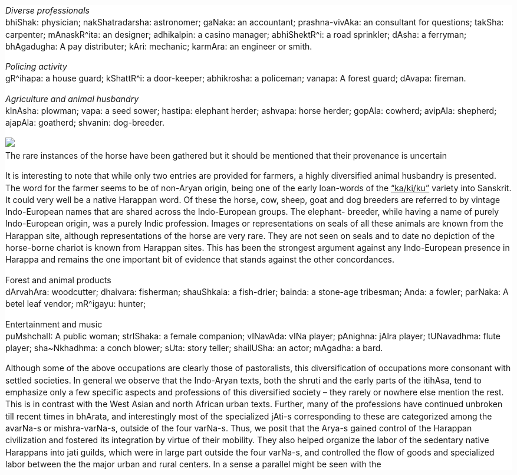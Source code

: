 *Diverse professionals*  
bhiShak: physician; nakShatradarsha: astronomer; gaNaka: an accountant;
prashna-vivAka: an consultant for questions; takSha: carpenter;
mAnaskR^ita: an designer; adhikalpin: a casino manager; abhiShektR^i: a
road sprinkler; dAsha: a ferryman; bhAgadugha: A pay distributer; kAri:
mechanic; karmAra: an engineer or smith.

*Policing activity*  
gR^ihapa: a house guard; kShattR^i: a door-keeper; abhikrosha: a
policeman; vanapa: A forest guard; dAvapa: fireman.

*Agriculture and animal husbandry*  
kInAsha: plowman; vapa: a seed sower; hastipa: elephant herder; ashvapa:
horse herder; gopAla: cowherd; avipAla: shepherd; ajapAla: goatherd;
shvanin: dog-breeder.

[![](https://lh5.googleusercontent.com/-nufBpfrk6Gk/T9OXdvUvqEI/AAAAAAAACaE/DqSHrpXLUUQ/s400/stuff1-001.jpg)](https://picasaweb.google.com/lh/photo/UbHSghVwBEURKogHZjfnMdMTjNZETYmyPJy0liipFm0?feat=embedwebsite)  
The rare instances of the horse have been gathered but it should be
mentioned that their provenance is uncertain

It is interesting to note that while only two entries are provided for
farmers, a highly diversified animal husbandry is presented. The word
for the farmer seems to be of non-Aryan origin, being one of the early
loan-words of the
[“ka/ki/ku”](https://manasataramgini.wordpress.com/2006/07/16/the-substrate-in-old-indo-aryan/)
variety into Sanskrit. It could very well be a native Harappan word. Of
these the horse, cow, sheep, goat and dog breeders are referred to by
vintage Indo-European names that are shared across the Indo-European
groups. The elephant- breeder, while having a name of purely
Indo-European origin, was a purely Indic profession. Images or
representations on seals of all these animals are known from the
Harappan site, although representations of the horse are very rare. They
are not seen on seals and to date no depiction of the horse-borne
chariot is known from Harappan sites. This has been the strongest
argument against any Indo-European presence in Harappa and remains the
one important bit of evidence that stands against the other
concordances.

Forest and animal products  
dArvahAra: woodcutter; dhaivara: fisherman; shauShkala: a fish-drier;
bainda: a stone-age tribesman; Anda: a fowler; parNaka: A betel leaf
vendor; mR^igayu: hunter;

Entertainment and music  
puMshchalI: A public woman; strIShaka: a female companion; vINavAda:
vINa player; pAnighna: jAlra player; tUNavadhma: flute player;
sha\~Nkhadhma: a conch blower; sUta: story teller; shailUSha: an actor;
mAgadha: a bard.

Although some of the above occupations are clearly those of
pastoralists, this diversification of occupations more consonant with
settled societies. In general we observe that the Indo-Aryan texts, both
the shruti and the early parts of the itihAsa, tend to emphasize only a
few specific aspects and professions of this diversified society – they
rarely or nowhere else mention the rest. This is in contrast with the
West Asian and north African urban texts. Further, many of the
professions have continued unbroken till recent times in bhArata, and
interestingly most of the specialized jAti-s corresponding to these are
categorized among the avarNa-s or mishra-varNa-s, outside of the four
varNa-s. Thus, we posit that the Arya-s gained control of the Harappan
civilization and fostered its integration by virtue of their mobility.
They also helped organize the labor of the sedentary native Harappans
into jati guilds, which were in large part outside the four varNa-s, and
controlled the flow of goods and specialized labor between the the major
urban and rural centers. In a sense a parallel might be seen with the